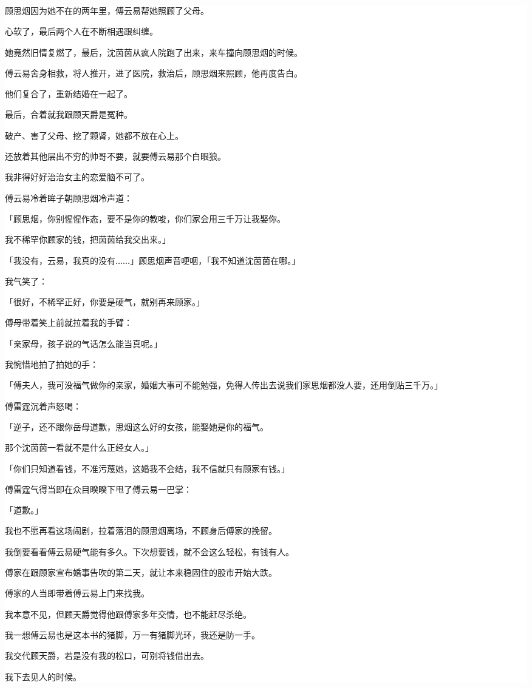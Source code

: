 顾思烟因为她不在的两年里，傅云易帮她照顾了父母。

心软了，最后两个人在不断相遇跟纠缠。

她竟然旧情复燃了，最后，沈茵茵从疯人院跑了出来，来车撞向顾思烟的时候。

傅云易舍身相救，将人推开，进了医院，救治后，顾思烟来照顾，他再度告白。

他们复合了，重新结婚在一起了。

最后，合着就我跟顾天爵是冤种。

破产、害了父母、挖了颗肾，她都不放在心上。

还放着其他层出不穷的帅哥不要，就要傅云易那个白眼狼。

我非得好好治治女主的恋爱脑不可了。

傅云易冷着眸子朝顾思烟冷声道：

「顾思烟，你别惺惺作态，要不是你的教唆，你们家会用三千万让我娶你。

我不稀罕你顾家的钱，把茵茵给我交出来。」

「我没有，云易，我真的没有……」顾思烟声音哽咽，「我不知道沈茵茵在哪。」

我气笑了：

「很好，不稀罕正好，你要是硬气，就别再来顾家。」

傅母带着笑上前就拉着我的手臂：

「亲家母，孩子说的气话怎么能当真呢。」

我惋惜地拍了拍她的手：

「傅夫人，我可没福气做你的亲家，婚姻大事可不能勉强，免得人传出去说我们家思烟都没人要，还用倒贴三千万。」

傅雷霆沉着声怒喝：

「逆子，还不跟你岳母道歉，思烟这么好的女孩，能娶她是你的福气。

那个沈茵茵一看就不是什么正经女人。」

「你们只知道看钱，不准污蔑她，这婚我不会结，我不信就只有顾家有钱。」

傅雷霆气得当即在众目睽睽下甩了傅云易一巴掌：

「道歉。」

我也不愿再看这场闹剧，拉着落泪的顾思烟离场，不顾身后傅家的挽留。

我倒要看看傅云易硬气能有多久。下次想要钱，就不会这么轻松，有钱有人。

傅家在跟顾家宣布婚事告吹的第二天，就让本来稳固住的股市开始大跌。

傅家的人当即带着傅云易上门来找我。

我本意不见，但顾天爵觉得他跟傅家多年交情，也不能赶尽杀绝。

我一想傅云易也是这本书的猪脚，万一有猪脚光环，我还是防一手。

我交代顾天爵，若是没有我的松口，可别将钱借出去。

我下去见人的时候。
